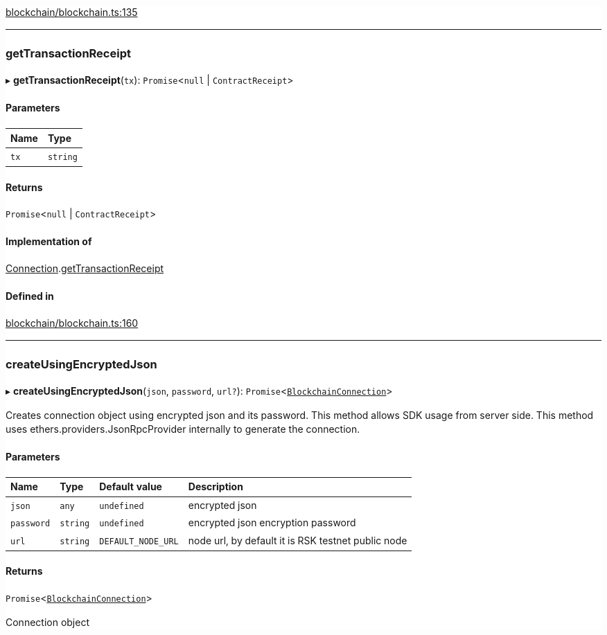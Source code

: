 [blockchain/blockchain.ts:135](https://github.com/rsksmart/bridges-core-sdk/blob/0e235bb7c0efe3213e0c46ed267b8cbbc0c6f036/src/blockchain/blockchain.ts#L135)

___

### getTransactionReceipt

▸ **getTransactionReceipt**(`tx`): `Promise`\<``null`` \| `ContractReceipt`\>

#### Parameters

| Name | Type |
| :------ | :------ |
| `tx` | `string` |

#### Returns

`Promise`\<``null`` \| `ContractReceipt`\>

#### Implementation of

[Connection](../interfaces/Connection.md).[getTransactionReceipt](../interfaces/Connection.md#gettransactionreceipt)

#### Defined in

[blockchain/blockchain.ts:160](https://github.com/rsksmart/bridges-core-sdk/blob/0e235bb7c0efe3213e0c46ed267b8cbbc0c6f036/src/blockchain/blockchain.ts#L160)

___

### createUsingEncryptedJson

▸ **createUsingEncryptedJson**(`json`, `password`, `url?`): `Promise`\<[`BlockchainConnection`](BlockchainConnection.md)\>

Creates connection object using encrypted json and its password. This method allows
SDK usage from server side. This method uses ethers.providers.JsonRpcProvider internally to
generate the connection.

#### Parameters

| Name | Type | Default value | Description |
| :------ | :------ | :------ | :------ |
| `json` | `any` | `undefined` | encrypted json |
| `password` | `string` | `undefined` | encrypted json encryption password |
| `url` | `string` | `DEFAULT_NODE_URL` | node url, by default it is RSK testnet public node |

#### Returns

`Promise`\<[`BlockchainConnection`](BlockchainConnection.md)\>

Connection object
